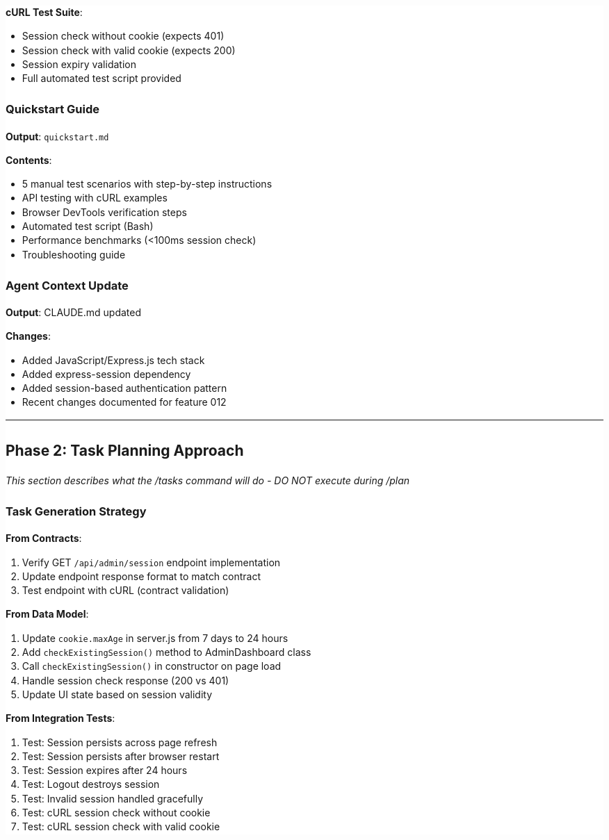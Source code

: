 **cURL Test Suite**:
- Session check without cookie (expects 401)
- Session check with valid cookie (expects 200)
- Session expiry validation
- Full automated test script provided

### Quickstart Guide

**Output**: `quickstart.md`

**Contents**:
- 5 manual test scenarios with step-by-step instructions
- API testing with cURL examples
- Browser DevTools verification steps
- Automated test script (Bash)
- Performance benchmarks (<100ms session check)
- Troubleshooting guide

### Agent Context Update

**Output**: CLAUDE.md updated

**Changes**:
- Added JavaScript/Express.js tech stack
- Added express-session dependency
- Added session-based authentication pattern
- Recent changes documented for feature 012

---

## Phase 2: Task Planning Approach
*This section describes what the /tasks command will do - DO NOT execute during /plan*

### Task Generation Strategy

**From Contracts**:
1. Verify GET `/api/admin/session` endpoint implementation
2. Update endpoint response format to match contract
3. Test endpoint with cURL (contract validation)

**From Data Model**:
1. Update `cookie.maxAge` in server.js from 7 days to 24 hours
2. Add `checkExistingSession()` method to AdminDashboard class
3. Call `checkExistingSession()` in constructor on page load
4. Handle session check response (200 vs 401)
5. Update UI state based on session validity

**From Integration Tests**:
1. Test: Session persists across page refresh
2. Test: Session persists after browser restart
3. Test: Session expires after 24 hours
4. Test: Logout destroys session
5. Test: Invalid session handled gracefully
6. Test: cURL session check without cookie
7. Test: cURL session check with valid cookie

